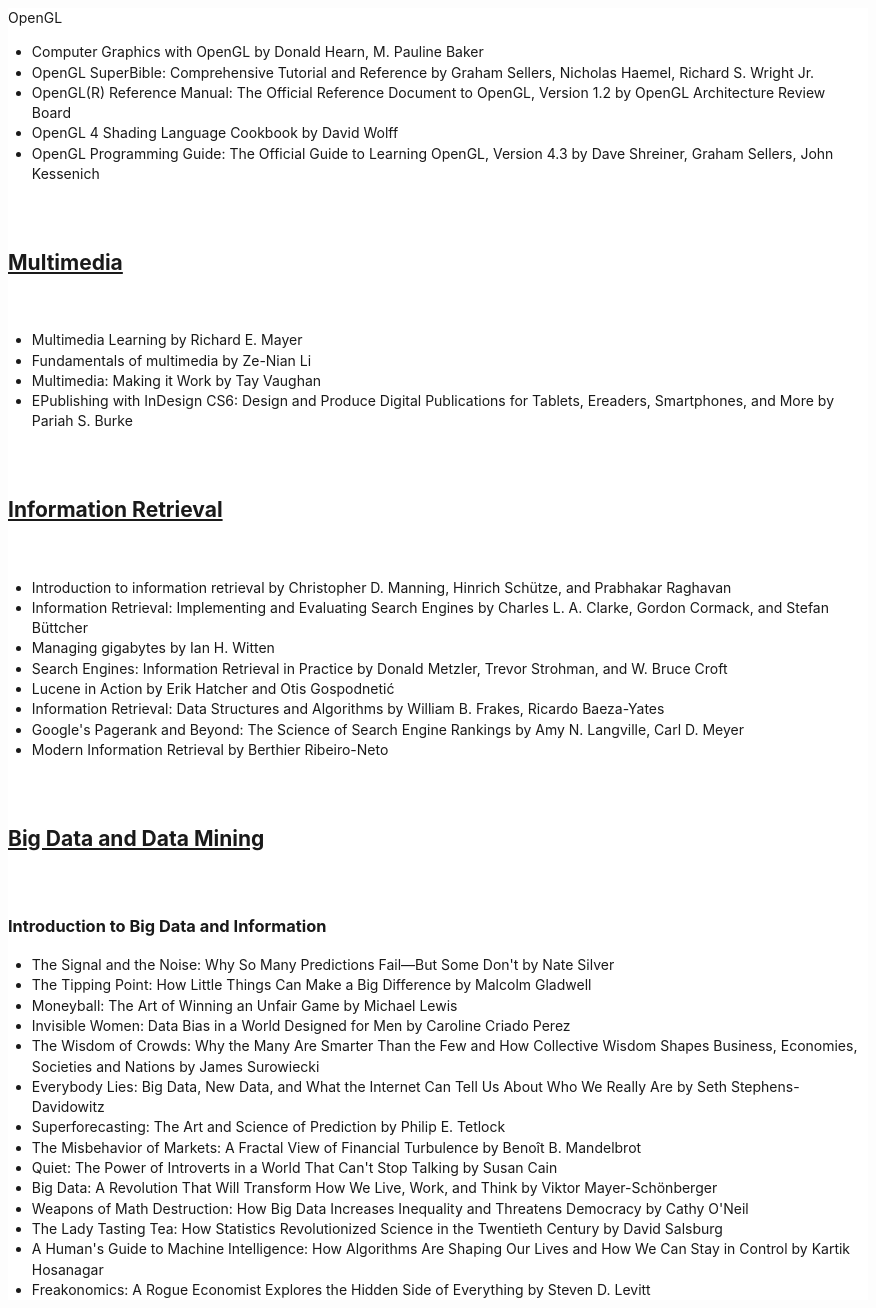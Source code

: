 OpenGL

- Computer Graphics with OpenGL by Donald Hearn, M. Pauline Baker
- OpenGL SuperBible: Comprehensive Tutorial and Reference by Graham Sellers, Nicholas Haemel, Richard S. Wright Jr.
- OpenGL(R) Reference Manual: The Official Reference Document to OpenGL, Version 1.2 by OpenGL Architecture Review Board
- OpenGL 4 Shading Language Cookbook by David Wolff
- OpenGL Programming Guide: The Official Guide to Learning OpenGL, Version 4.3 by Dave Shreiner, Graham Sellers, John Kessenich

<br>

<h2><a name="multimedia_t" href="#multimedia_c">Multimedia</a></h2>
<br>

- Multimedia Learning by Richard E. Mayer
- Fundamentals of multimedia by Ze-Nian Li
- Multimedia: Making it Work by Tay Vaughan
- EPublishing with InDesign CS6: Design and Produce Digital Publications for Tablets, Ereaders, Smartphones, and More by Pariah S. Burke

<br>

<h2><a name="inforetri_t" href="#inforetri_c">Information Retrieval</a></h2>
<br>

- Introduction to information retrieval by Christopher D. Manning, Hinrich Schütze, and Prabhakar Raghavan
- Information Retrieval: Implementing and Evaluating Search Engines by Charles L. A. Clarke, Gordon Cormack, and Stefan Büttcher
- Managing gigabytes by Ian H. Witten
- Search Engines: Information Retrieval in Practice by Donald Metzler, Trevor Strohman, and W. Bruce Croft
- Lucene in Action by Erik Hatcher and Otis Gospodnetić
- Information Retrieval: Data Structures and Algorithms by William B. Frakes, Ricardo Baeza-Yates
- Google's Pagerank and Beyond: The Science of Search Engine Rankings by Amy N. Langville, Carl D. Meyer
- Modern Information Retrieval by Berthier Ribeiro-Neto

<br>

<h2><a name="datamining_t" href="#datamining_c">Big Data and Data Mining</a></h2>

<br>

### Introduction to Big Data and Information

- The Signal and the Noise: Why So Many Predictions Fail—But Some Don't by Nate Silver
- The Tipping Point: How Little Things Can Make a Big Difference by Malcolm Gladwell
- Moneyball: The Art of Winning an Unfair Game by Michael Lewis
- Invisible Women: Data Bias in a World Designed for Men by Caroline Criado Perez
- The Wisdom of Crowds: Why the Many Are Smarter Than the Few and How Collective Wisdom Shapes Business, Economies, Societies and Nations by James Surowiecki
- Everybody Lies: Big Data, New Data, and What the Internet Can Tell Us About Who We Really Are by Seth Stephens-Davidowitz 
- Superforecasting: The Art and Science of Prediction by Philip E. Tetlock
- The Misbehavior of Markets: A Fractal View of Financial Turbulence by Benoît B. Mandelbrot
- Quiet: The Power of Introverts in a World That Can't Stop Talking by Susan Cain
- Big Data: A Revolution That Will Transform How We Live, Work, and Think by Viktor Mayer-Schönberger
- Weapons of Math Destruction: How Big Data Increases Inequality and Threatens Democracy by Cathy O'Neil
- The Lady Tasting Tea: How Statistics Revolutionized Science in the Twentieth Century by David Salsburg
- A Human's Guide to Machine Intelligence: How Algorithms Are Shaping Our Lives and How We Can Stay in Control by Kartik Hosanagar
- Freakonomics: A Rogue Economist Explores the Hidden Side of Everything by Steven D. Levitt